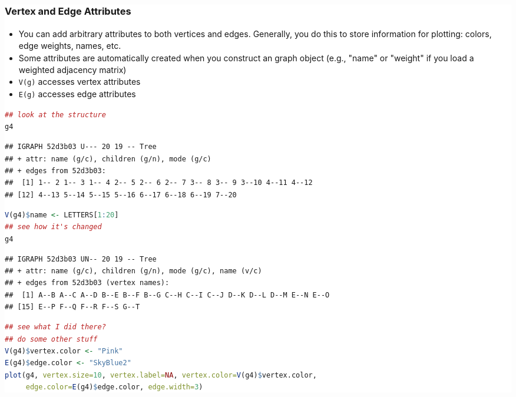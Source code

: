 ### Vertex and Edge Attributes

-   You can add arbitrary attributes to both vertices and edges. Generally, you do this to store information for plotting: colors, edge weights, names, etc.
-   Some attributes are automatically created when you construct an graph object (e.g., "name" or "weight" if you load a weighted adjacency matrix)
-   `V(g)` accesses vertex attributes
-   `E(g)` accesses edge attributes

``` r
## look at the structure
g4
```

    ## IGRAPH 52d3b03 U--- 20 19 -- Tree
    ## + attr: name (g/c), children (g/n), mode (g/c)
    ## + edges from 52d3b03:
    ##  [1] 1-- 2 1-- 3 1-- 4 2-- 5 2-- 6 2-- 7 3-- 8 3-- 9 3--10 4--11 4--12
    ## [12] 4--13 5--14 5--15 5--16 6--17 6--18 6--19 7--20

``` r
V(g4)$name <- LETTERS[1:20]
## see how it's changed
g4
```

    ## IGRAPH 52d3b03 UN-- 20 19 -- Tree
    ## + attr: name (g/c), children (g/n), mode (g/c), name (v/c)
    ## + edges from 52d3b03 (vertex names):
    ##  [1] A--B A--C A--D B--E B--F B--G C--H C--I C--J D--K D--L D--M E--N E--O
    ## [15] E--P F--Q F--R F--S G--T

``` r
## see what I did there?
## do some other stuff
V(g4)$vertex.color <- "Pink"
E(g4)$edge.color <- "SkyBlue2"
plot(g4, vertex.size=10, vertex.label=NA, vertex.color=V(g4)$vertex.color, 
     edge.color=E(g4)$edge.color, edge.width=3)
```
